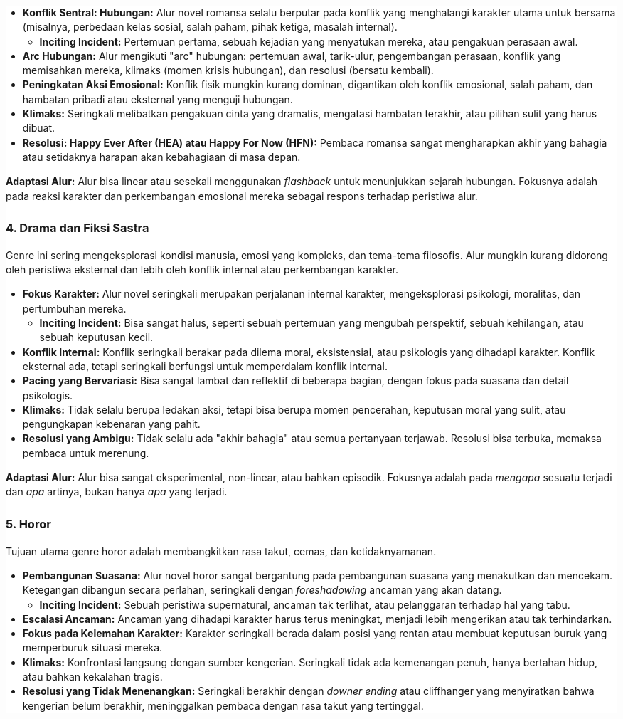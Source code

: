 *   **Konflik Sentral: Hubungan:** Alur novel romansa selalu berputar pada konflik yang menghalangi karakter utama untuk bersama (misalnya, perbedaan kelas sosial, salah paham, pihak ketiga, masalah internal).
    *   **Inciting Incident:** Pertemuan pertama, sebuah kejadian yang menyatukan mereka, atau pengakuan perasaan awal.
*   **Arc Hubungan:** Alur mengikuti "arc" hubungan: pertemuan awal, tarik-ulur, pengembangan perasaan, konflik yang memisahkan mereka, klimaks (momen krisis hubungan), dan resolusi (bersatu kembali).
*   **Peningkatan Aksi Emosional:** Konflik fisik mungkin kurang dominan, digantikan oleh konflik emosional, salah paham, dan hambatan pribadi atau eksternal yang menguji hubungan.
*   **Klimaks:** Seringkali melibatkan pengakuan cinta yang dramatis, mengatasi hambatan terakhir, atau pilihan sulit yang harus dibuat.
*   **Resolusi: Happy Ever After (HEA) atau Happy For Now (HFN):** Pembaca romansa sangat mengharapkan akhir yang bahagia atau setidaknya harapan akan kebahagiaan di masa depan.

**Adaptasi Alur:** Alur bisa linear atau sesekali menggunakan *flashback* untuk menunjukkan sejarah hubungan. Fokusnya adalah pada reaksi karakter dan perkembangan emosional mereka sebagai respons terhadap peristiwa alur.

### 4. Drama dan Fiksi Sastra

Genre ini sering mengeksplorasi kondisi manusia, emosi yang kompleks, dan tema-tema filosofis. Alur mungkin kurang didorong oleh peristiwa eksternal dan lebih oleh konflik internal atau perkembangan karakter.

*   **Fokus Karakter:** Alur novel seringkali merupakan perjalanan internal karakter, mengeksplorasi psikologi, moralitas, dan pertumbuhan mereka.
    *   **Inciting Incident:** Bisa sangat halus, seperti sebuah pertemuan yang mengubah perspektif, sebuah kehilangan, atau sebuah keputusan kecil.
*   **Konflik Internal:** Konflik seringkali berakar pada dilema moral, eksistensial, atau psikologis yang dihadapi karakter. Konflik eksternal ada, tetapi seringkali berfungsi untuk memperdalam konflik internal.
*   **Pacing yang Bervariasi:** Bisa sangat lambat dan reflektif di beberapa bagian, dengan fokus pada suasana dan detail psikologis.
*   **Klimaks:** Tidak selalu berupa ledakan aksi, tetapi bisa berupa momen pencerahan, keputusan moral yang sulit, atau pengungkapan kebenaran yang pahit.
*   **Resolusi yang Ambigu:** Tidak selalu ada "akhir bahagia" atau semua pertanyaan terjawab. Resolusi bisa terbuka, memaksa pembaca untuk merenung.

**Adaptasi Alur:** Alur bisa sangat eksperimental, non-linear, atau bahkan episodik. Fokusnya adalah pada *mengapa* sesuatu terjadi dan *apa* artinya, bukan hanya *apa* yang terjadi.

### 5. Horor

Tujuan utama genre horor adalah membangkitkan rasa takut, cemas, dan ketidaknyamanan.

*   **Pembangunan Suasana:** Alur novel horor sangat bergantung pada pembangunan suasana yang menakutkan dan mencekam. Ketegangan dibangun secara perlahan, seringkali dengan *foreshadowing* ancaman yang akan datang.
    *   **Inciting Incident:** Sebuah peristiwa supernatural, ancaman tak terlihat, atau pelanggaran terhadap hal yang tabu.
*   **Escalasi Ancaman:** Ancaman yang dihadapi karakter harus terus meningkat, menjadi lebih mengerikan atau tak terhindarkan.
*   **Fokus pada Kelemahan Karakter:** Karakter seringkali berada dalam posisi yang rentan atau membuat keputusan buruk yang memperburuk situasi mereka.
*   **Klimaks:** Konfrontasi langsung dengan sumber kengerian. Seringkali tidak ada kemenangan penuh, hanya bertahan hidup, atau bahkan kekalahan tragis.
*   **Resolusi yang Tidak Menenangkan:** Seringkali berakhir dengan *downer ending* atau cliffhanger yang menyiratkan bahwa kengerian belum berakhir, meninggalkan pembaca dengan rasa takut yang tertinggal.
